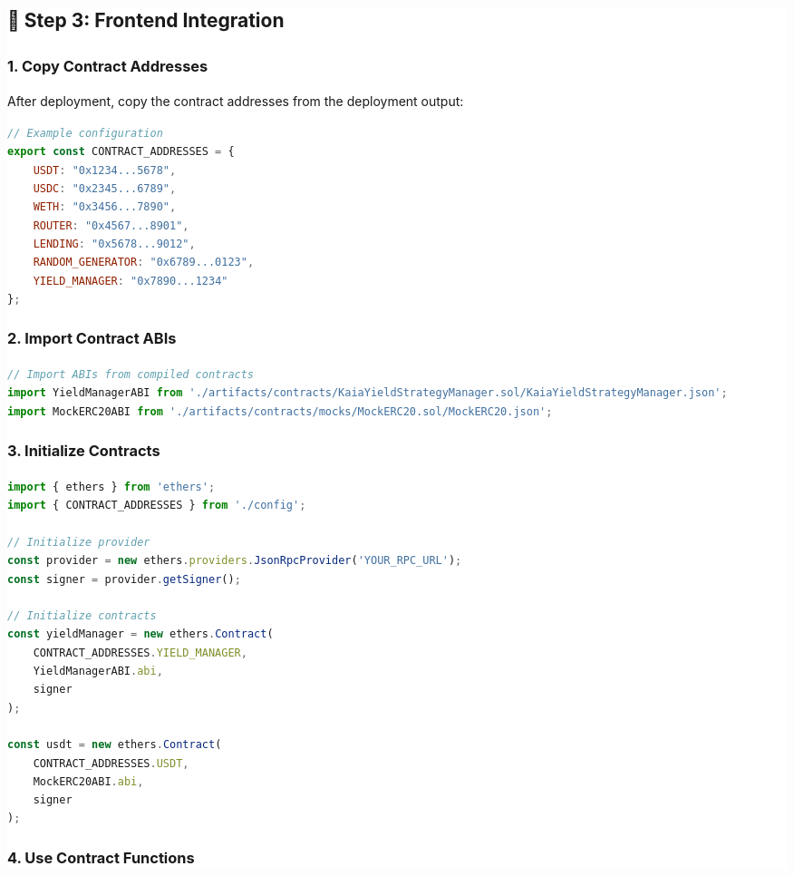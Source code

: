 ## 🎯 Step 3: Frontend Integration

### 1. Copy Contract Addresses

After deployment, copy the contract addresses from the deployment output:

```javascript
// Example configuration
export const CONTRACT_ADDRESSES = {
    USDT: "0x1234...5678",
    USDC: "0x2345...6789",
    WETH: "0x3456...7890",
    ROUTER: "0x4567...8901",
    LENDING: "0x5678...9012",
    RANDOM_GENERATOR: "0x6789...0123",
    YIELD_MANAGER: "0x7890...1234"
};
```

### 2. Import Contract ABIs

```javascript
// Import ABIs from compiled contracts
import YieldManagerABI from './artifacts/contracts/KaiaYieldStrategyManager.sol/KaiaYieldStrategyManager.json';
import MockERC20ABI from './artifacts/contracts/mocks/MockERC20.sol/MockERC20.json';
```

### 3. Initialize Contracts

```javascript
import { ethers } from 'ethers';
import { CONTRACT_ADDRESSES } from './config';

// Initialize provider
const provider = new ethers.providers.JsonRpcProvider('YOUR_RPC_URL');
const signer = provider.getSigner();

// Initialize contracts
const yieldManager = new ethers.Contract(
    CONTRACT_ADDRESSES.YIELD_MANAGER,
    YieldManagerABI.abi,
    signer
);

const usdt = new ethers.Contract(
    CONTRACT_ADDRESSES.USDT,
    MockERC20ABI.abi,
    signer
);
```

### 4. Use Contract Functions
